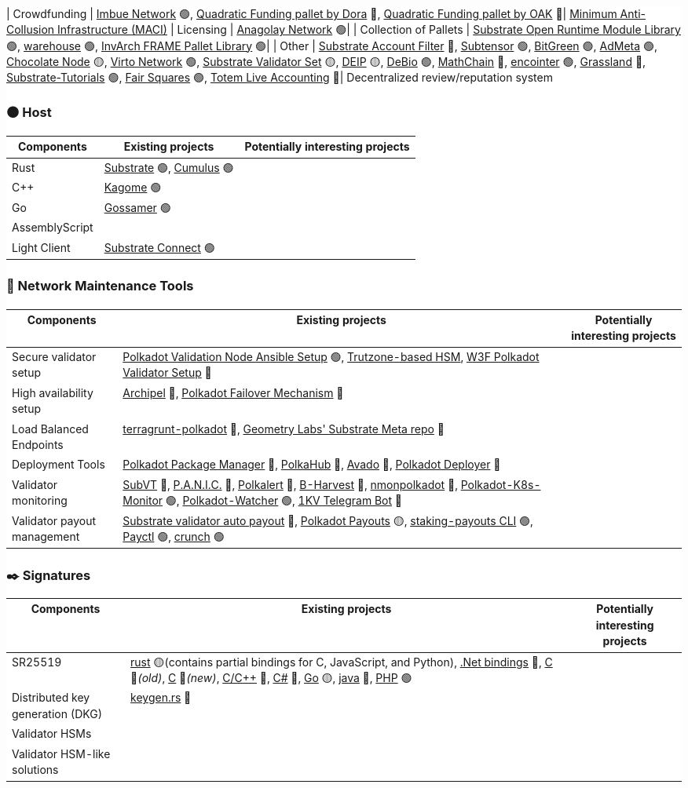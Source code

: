 | Crowdfunding | [Imbue Network](https://github.com/ImbueNetwork/imbue) :green_circle:, [Quadratic Funding pallet by Dora](https://github.com/zhangjiannan/QFgrant) :red_circle:, [Quadratic Funding pallet by OAK](https://github.com/OAK-Foundation/quadratic-funding-pallet/tree/master) :red_circle:|  [Minimum Anti-Collusion Infrastructure (MACI)](https://ethresear.ch/t/minimal-anti-collusion-infrastructure/5413) 
| Licensing | [Anagolay Network](https://github.com/anagolay/anagolay-chain) :green_circle:| 
| Collection of Pallets | [Substrate Open Runtime Module Library](https://github.com/open-web3-stack/open-runtime-module-library) :green_circle:, [warehouse](https://github.com/galacticcouncil/warehouse) :green_circle:, [InvArch FRAME Pallet Library](https://github.com/InvArch/InvArch-Frames) :green_circle:| 
| Other | [Substrate Account Filter](https://github.com/gautamdhameja/substrate-account-filter) :red_circle:, [Subtensor](https://github.com/opentensor/subtensor) :green_circle:, [BitGreen](https://github.com/bitgreen/bitg-node) :green_circle:, [AdMeta](https://github.com/AdMetaNetwork/admeta) :green_circle:, [Chocolate Node](https://github.com/chocolatenetwork/chocolate-node) :yellow_circle:, [Virto Network](https://github.com/virto-network/virto-node) :green_circle:, [Substrate Validator Set](https://github.com/gautamdhameja/substrate-validator-set) :yellow_circle:, [DEIP](https://github.com/DEIPworld/deip-node) :yellow_circle:, [DeBio](https://github.com/debionetwork/debio-node) :green_circle:, [MathChain](https://github.com/mathwallet/MathChain) :red_circle:, [encointer](https://github.com/encointer/encointer-node) :green_circle:, [Grassland](https://github.com/grasslandnetwork/substrate_node) :red_circle:, [Substrate-Tutorials](https://github.com/rusty-crewmates/substrate-tutorials) :green_circle:, [Fair Squares](https://github.com/Fair-Squares/fair-squares) :green_circle:, [Totem Live Accounting](https://github.com/totem-tech/totem) :red_circle:| Decentralized review/reputation system

### :black_circle: Host

| Components | Existing projects | Potentially interesting projects
|-|-|-
| Rust | [Substrate](https://github.com/paritytech/substrate) :green_circle:, [Cumulus](https://github.com/paritytech/cumulus) :green_circle:
| C++ | [Kagome](https://github.com/soramitsu/kagome) :green_circle:
| Go | [Gossamer](https://github.com/ChainSafe/gossamer) :green_circle:
| AssemblyScript |
| Light Client | [Substrate Connect](https://github.com/paritytech/substrate-connect) :green_circle:|

### :electric_plug: Network Maintenance Tools

| Components | Existing projects | Potentially interesting projects
|-|-|-
| Secure validator setup | [Polkadot Validation Node Ansible Setup](https://github.com/polkachu/polkadot-validator) :green_circle:, [Trutzone-based HSM](https://github.com/ZondaX), [W3F Polkadot Validator Setup](https://github.com/w3f/polkadot-validator-setup) :red_circle:
| High availability setup | [Archipel](https://github.com/luguslabs/archipel) :red_circle:, [Polkadot Failover Mechanism](https://github.com/protofire/polkadot-failover-mechanism) :red_circle:
| Load Balanced Endpoints | [terragrunt-polkadot](https://github.com/insight-w3f/terragrunt-polkadot) :red_circle:, [Geometry Labs' Substrate Meta repo](https://github.com/sudoblockio/substrate-meta) :red_circle:
| Deployment Tools| [Polkadot Package Manager](https://github.com/Blockdaemon/bpm-sdk) :red_circle:, [PolkaHub](https://github.com/akropolisio/polkahub-monorepo) :red_circle:, [Avado](https://github.com/AvadoDServer/AVADO-DNP-Polkadot-custom) :red_circle:, [Polkadot Deployer](https://github.com/w3f/polkadot-deployer) :red_circle:
| Validator monitoring | [SubVT](https://github.com/helikon-labs/subvt) :red_circle:, [P.A.N.I.C.](https://github.com/SimplyVC/panic_polkadot) :red_circle:, [Polkalert](https://github.com/galacticcouncil/polkalert) :red_circle:, [B-Harvest](https://github.com/nodebreaker0-0/substrate/tree/prometheus_v0.3) :red_circle:, [nmonpolkadot](https://github.com/stakezone/nmonpolkadot) :red_circle:, [Polkadot-K8s-Monitor](https://github.com/ironoa/polkadot-k8s-monitor) :green_circle:, [Polkadot-Watcher](https://github.com/w3f/polkadot-watcher) :green_circle:, [1KV Telegram Bot](https://github.com/helikon-labs/polkadot-kusama-1kv-telegram-bot) :red_circle:
| Validator payout management | [Substrate validator auto payout](https://github.com/Colm3na/substrate-auto-payout) :red_circle:, [Polkadot Payouts](https://github.com/w3f/polkadot-payouts) :yellow_circle:, [staking-payouts CLI](https://github.com/emostov/staking-payouts) :green_circle:, [Payctl](https://github.com/stakelink/substrate-payctl) :green_circle:, [crunch](https://github.com/turboflakes/crunch) :green_circle:|

### :black_nib: Signatures

| Components | Existing projects | Potentially interesting projects
|-|-|-
| SR25519 | [rust](https://github.com/w3f/schnorrkel) :yellow_circle:(contains partial bindings for C, JavaScript, and Python), [.Net bindings](https://github.com/gautamdhameja/sr25519-dotnet) :red_circle:, [C](https://github.com/usetech-llc/sr25519) :red_circle:*(old)*, [C](https://github.com/TerenceGe/sr25519-donna) :red_circle:*(new)*, [C/C++](https://github.com/soramitsu/soramitsu-sr25519-crust) :red_circle:, [C#](https://github.com/usetech-llc/sr25519_dotnet) :red_circle:, [Go](https://github.com/ChainSafe/go-schnorrkel) :yellow_circle:, [java](https://github.com/debuggor/schnorrkel-java) :red_circle:, [PHP](https://github.com/gmajor-encrypt/sr25519-bindings) :green_circle:
| Distributed key generation (DKG) | [keygen.rs](https://github.com/isislovecruft/frost-dalek) :red_circle:
| Validator HSMs| |
| Validator HSM-like solutions|
